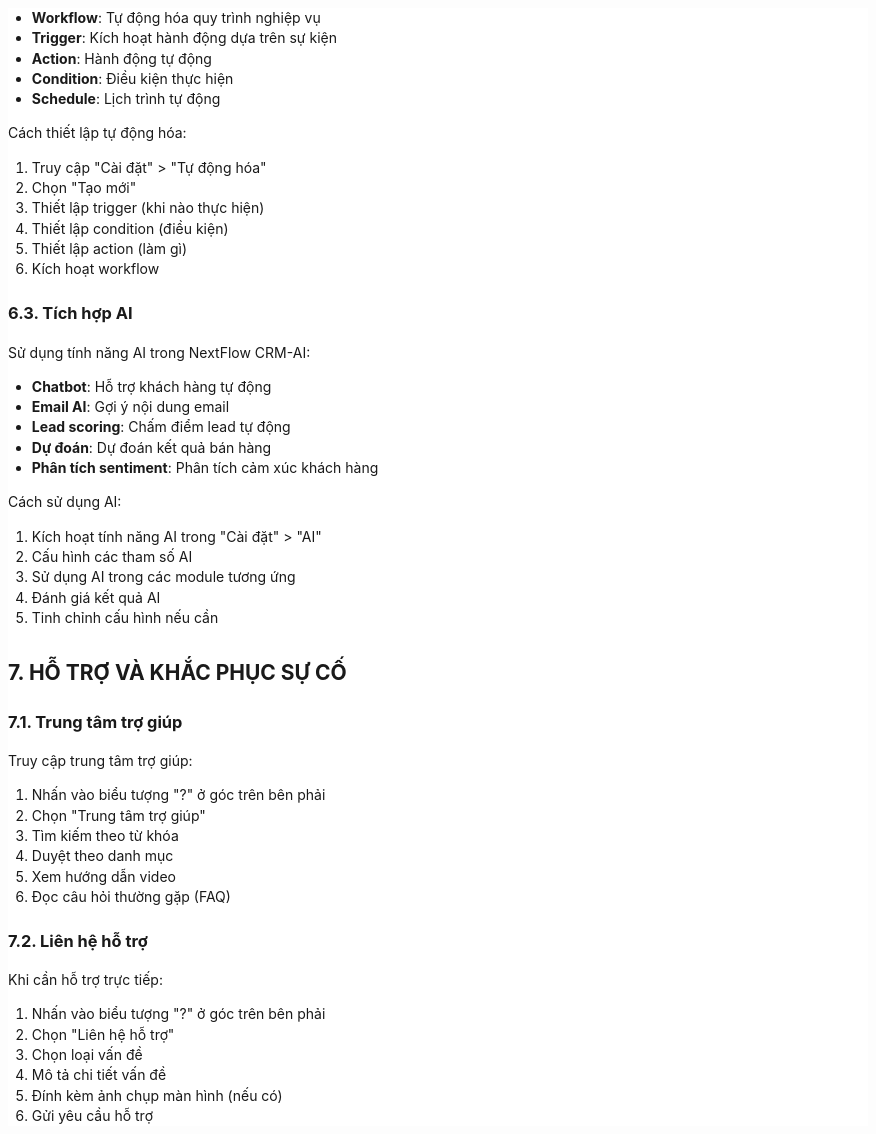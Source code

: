 - **Workflow**: Tự động hóa quy trình nghiệp vụ
- **Trigger**: Kích hoạt hành động dựa trên sự kiện
- **Action**: Hành động tự động
- **Condition**: Điều kiện thực hiện
- **Schedule**: Lịch trình tự động

Cách thiết lập tự động hóa:
1. Truy cập "Cài đặt" > "Tự động hóa"
2. Chọn "Tạo mới"
3. Thiết lập trigger (khi nào thực hiện)
4. Thiết lập condition (điều kiện)
5. Thiết lập action (làm gì)
6. Kích hoạt workflow

### 6.3. Tích hợp AI

Sử dụng tính năng AI trong NextFlow CRM-AI:

- **Chatbot**: Hỗ trợ khách hàng tự động
- **Email AI**: Gợi ý nội dung email
- **Lead scoring**: Chấm điểm lead tự động
- **Dự đoán**: Dự đoán kết quả bán hàng
- **Phân tích sentiment**: Phân tích cảm xúc khách hàng

Cách sử dụng AI:
1. Kích hoạt tính năng AI trong "Cài đặt" > "AI"
2. Cấu hình các tham số AI
3. Sử dụng AI trong các module tương ứng
4. Đánh giá kết quả AI
5. Tinh chỉnh cấu hình nếu cần

## 7. HỖ TRỢ VÀ KHẮC PHỤC SỰ CỐ

### 7.1. Trung tâm trợ giúp

Truy cập trung tâm trợ giúp:

1. Nhấn vào biểu tượng "?" ở góc trên bên phải
2. Chọn "Trung tâm trợ giúp"
3. Tìm kiếm theo từ khóa
4. Duyệt theo danh mục
5. Xem hướng dẫn video
6. Đọc câu hỏi thường gặp (FAQ)

### 7.2. Liên hệ hỗ trợ

Khi cần hỗ trợ trực tiếp:

1. Nhấn vào biểu tượng "?" ở góc trên bên phải
2. Chọn "Liên hệ hỗ trợ"
3. Chọn loại vấn đề
4. Mô tả chi tiết vấn đề
5. Đính kèm ảnh chụp màn hình (nếu có)
6. Gửi yêu cầu hỗ trợ
